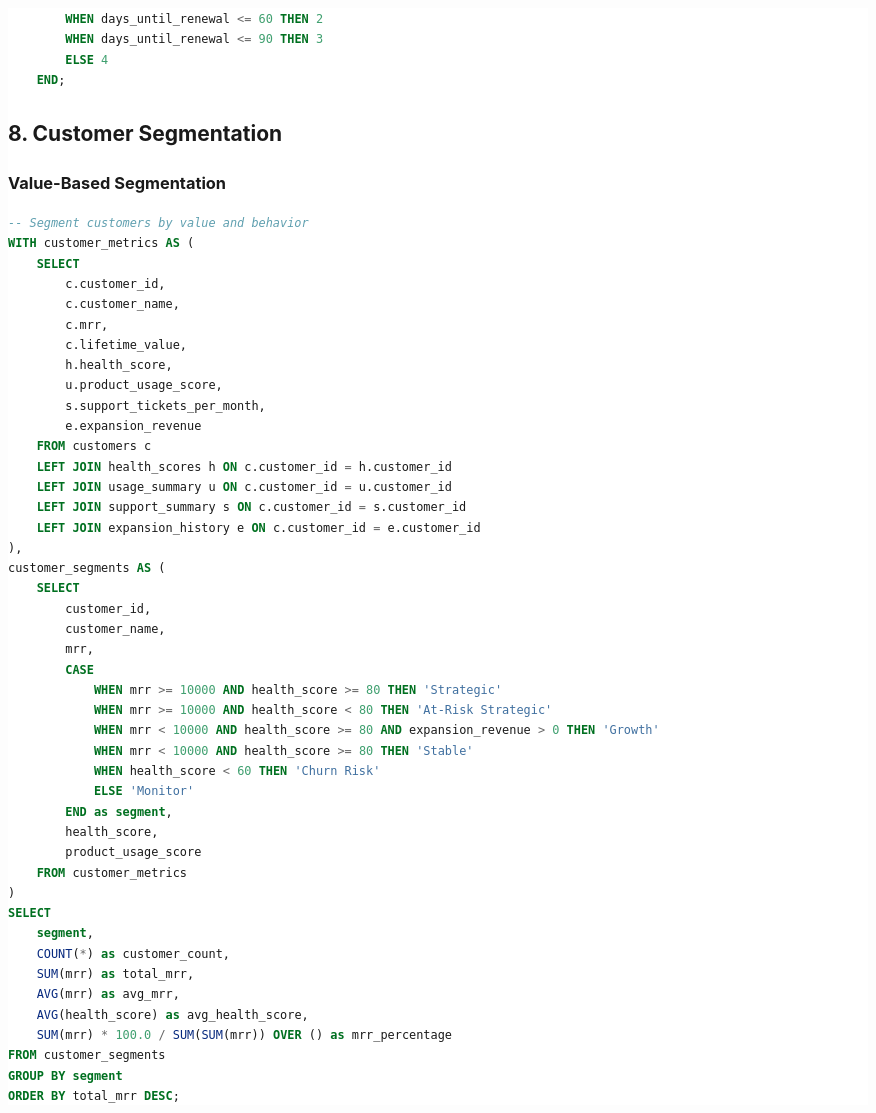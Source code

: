 ```sql
        WHEN days_until_renewal <= 60 THEN 2
        WHEN days_until_renewal <= 90 THEN 3
        ELSE 4
    END;
```

## 8. Customer Segmentation

### Value-Based Segmentation

```sql
-- Segment customers by value and behavior
WITH customer_metrics AS (
    SELECT 
        c.customer_id,
        c.customer_name,
        c.mrr,
        c.lifetime_value,
        h.health_score,
        u.product_usage_score,
        s.support_tickets_per_month,
        e.expansion_revenue
    FROM customers c
    LEFT JOIN health_scores h ON c.customer_id = h.customer_id
    LEFT JOIN usage_summary u ON c.customer_id = u.customer_id
    LEFT JOIN support_summary s ON c.customer_id = s.customer_id
    LEFT JOIN expansion_history e ON c.customer_id = e.customer_id
),
customer_segments AS (
    SELECT 
        customer_id,
        customer_name,
        mrr,
        CASE 
            WHEN mrr >= 10000 AND health_score >= 80 THEN 'Strategic'
            WHEN mrr >= 10000 AND health_score < 80 THEN 'At-Risk Strategic'
            WHEN mrr < 10000 AND health_score >= 80 AND expansion_revenue > 0 THEN 'Growth'
            WHEN mrr < 10000 AND health_score >= 80 THEN 'Stable'
            WHEN health_score < 60 THEN 'Churn Risk'
            ELSE 'Monitor'
        END as segment,
        health_score,
        product_usage_score
    FROM customer_metrics
)
SELECT 
    segment,
    COUNT(*) as customer_count,
    SUM(mrr) as total_mrr,
    AVG(mrr) as avg_mrr,
    AVG(health_score) as avg_health_score,
    SUM(mrr) * 100.0 / SUM(SUM(mrr)) OVER () as mrr_percentage
FROM customer_segments
GROUP BY segment
ORDER BY total_mrr DESC;
```
